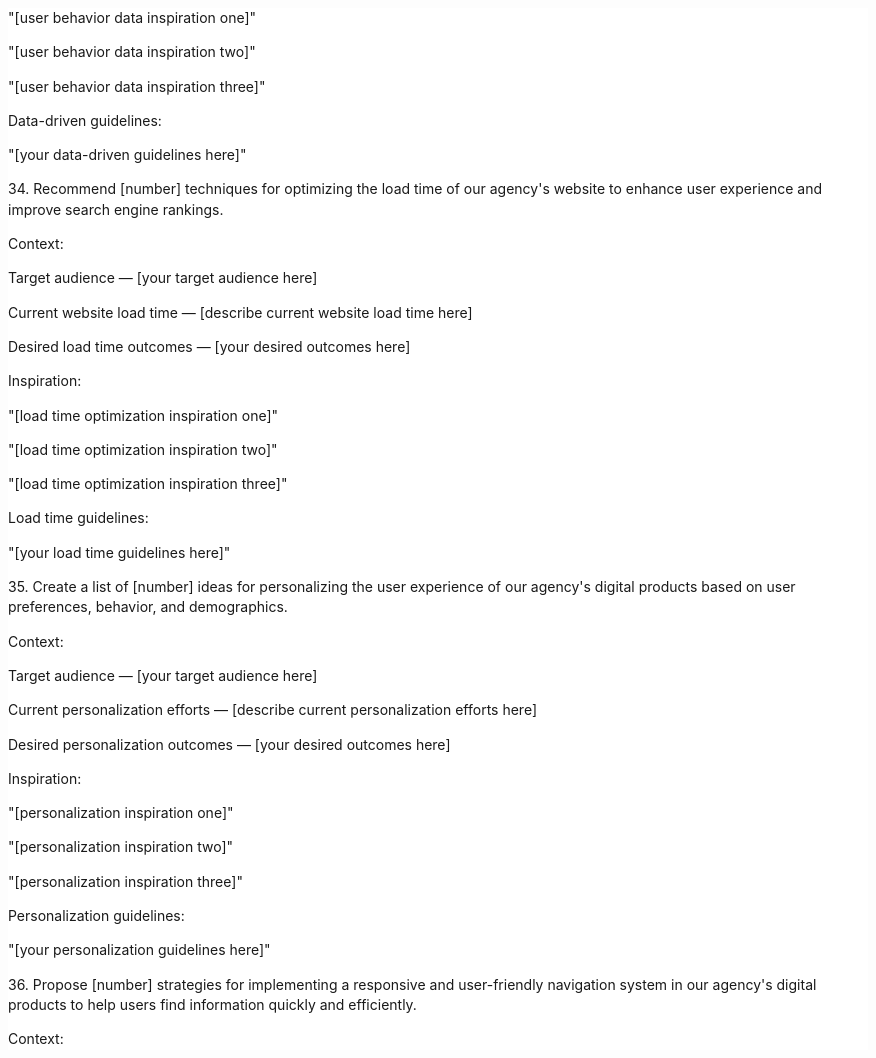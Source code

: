 "\[user behavior data inspiration one\]"

"\[user behavior data inspiration two\]"

"\[user behavior data inspiration three\]"

Data-driven guidelines:

"\[your data-driven guidelines here\]"

  

34\. Recommend \[number\] techniques for optimizing the load time of our agency's website to enhance user experience and improve search engine rankings.

Context:

Target audience — \[your target audience here\]

Current website load time — \[describe current website load time here\]

Desired load time outcomes — \[your desired outcomes here\]

Inspiration:

"\[load time optimization inspiration one\]"

"\[load time optimization inspiration two\]"

"\[load time optimization inspiration three\]"

Load time guidelines:

"\[your load time guidelines here\]"

  

35\. Create a list of \[number\] ideas for personalizing the user experience of our agency's digital products based on user preferences, behavior, and demographics.

Context:

Target audience — \[your target audience here\]

Current personalization efforts — \[describe current personalization efforts here\]

Desired personalization outcomes — \[your desired outcomes here\]

Inspiration:

"\[personalization inspiration one\]"

"\[personalization inspiration two\]"

"\[personalization inspiration three\]"

Personalization guidelines:

"\[your personalization guidelines here\]"

  

36\. Propose \[number\] strategies for implementing a responsive and user-friendly navigation system in our agency's digital products to help users find information quickly and efficiently.

Context:
